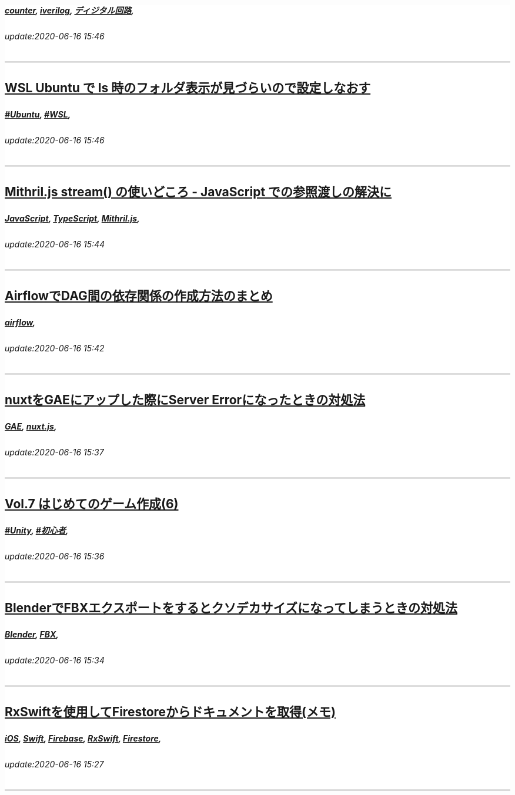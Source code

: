 ##### [counter](https://qiita.com/tags/counter), [iverilog](https://qiita.com/tags/iverilog), [ディジタル回路](https://qiita.com/tags/ディジタル回路), 
###### update:2020-06-16 15:46
---
## [WSL Ubuntu で ls 時のフォルダ表示が見づらいので設定しなおす](https://qiita.com/msyk_myt/items/6368337d313ec90bcb21)
##### [#Ubuntu](https://qiita.com/tags/#Ubuntu), [#WSL](https://qiita.com/tags/#WSL), 
###### update:2020-06-16 15:46
---
## [Mithril.js stream() の使いどころ - JavaScript での参照渡しの解決に](https://qiita.com/e951e55b/items/32617e53a688004b39e5)
##### [JavaScript](https://qiita.com/tags/JavaScript), [TypeScript](https://qiita.com/tags/TypeScript), [Mithril.js](https://qiita.com/tags/Mithril.js), 
###### update:2020-06-16 15:44
---
## [AirflowでDAG間の依存関係の作成方法のまとめ](https://qiita.com/munaita_/items/5b6444880722df74ac61)
##### [airflow](https://qiita.com/tags/airflow), 
###### update:2020-06-16 15:42
---
## [nuxtをGAEにアップした際にServer Errorになったときの対処法](https://qiita.com/ayaseaya/items/bb953df8849551d742f8)
##### [GAE](https://qiita.com/tags/GAE), [nuxt.js](https://qiita.com/tags/nuxt.js), 
###### update:2020-06-16 15:37
---
## [Vol.7 はじめてのゲーム作成(6)](https://qiita.com/protago-school/items/100cf83283eaa1a1f778)
##### [#Unity](https://qiita.com/tags/#Unity), [#初心者](https://qiita.com/tags/#初心者), 
###### update:2020-06-16 15:36
---
## [BlenderでFBXエクスポートをするとクソデカサイズになってしまうときの対処法](https://qiita.com/KINGREGION/items/c61fd47a97f5c7aee180)
##### [Blender](https://qiita.com/tags/Blender), [FBX](https://qiita.com/tags/FBX), 
###### update:2020-06-16 15:34
---
## [RxSwiftを使用してFirestoreからドキュメントを取得(メモ)](https://qiita.com/yajima_tohshu/items/35a9f30bab387023b31b)
##### [iOS](https://qiita.com/tags/iOS), [Swift](https://qiita.com/tags/Swift), [Firebase](https://qiita.com/tags/Firebase), [RxSwift](https://qiita.com/tags/RxSwift), [Firestore](https://qiita.com/tags/Firestore), 
###### update:2020-06-16 15:27
---